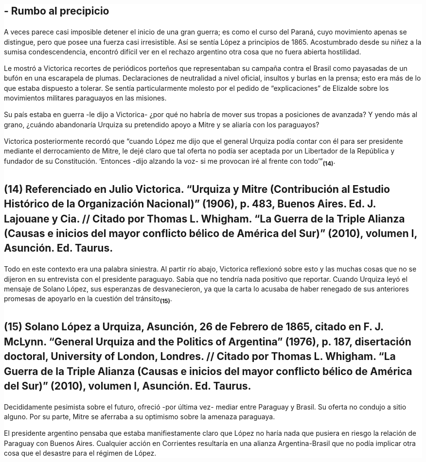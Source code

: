## **\- Rumbo al precipicio**

A veces parece casi imposible detener el inicio de una gran guerra; es como el curso del Paraná, cuyo movimiento apenas se distingue, pero que posee una fuerza casi irresistible. Así se sentía López a principios de 1865. Acostumbrado desde su niñez a la sumisa condescendencia, encontró difícil ver en el rechazo argentino otra cosa que no fuera abierta hostilidad.

Le mostró a Victorica recortes de periódicos porteños que representaban su campaña contra el Brasil como payasadas de un bufón en una escarapela de plumas. Declaraciones de neutralidad a nivel oficial, insultos y burlas en la prensa; esto era más de lo que estaba dispuesto a tolerar. Se sentía particularmente molesto por el pedido de “explicaciones” de Elizalde sobre los movimientos militares paraguayos en las misiones.

Su país estaba en guerra -le dijo a Victorica- ¿por qué no habría de mover sus tropas a posiciones de avanzada? Y yendo más al grano, ¿cuándo abandonaría Urquiza su pretendido apoyo a Mitre y se aliaría con los paraguayos?

Victorica posteriormente recordó que “cuando López me dijo que el general Urquiza podía contar con él para ser presidente mediante el derrocamiento de Mitre, le dejé claro que tal oferta no podía ser aceptada por un Libertador de la República y fundador de su Constitución. ‘Entonces -dijo alzando la voz- si me provocan iré al frente con todo’”<sub><strong>(14)</strong></sub>.

## **(14)** Referenciado en Julio Victorica. “Urquiza y Mitre (Contribución al Estudio Histórico de la Organización Nacional)” (1906), p. 483, Buenos Aires. Ed. J. Lajouane y Cia. // Citado por Thomas L. Whigham. “La Guerra de la Triple Alianza (Causas e inicios del mayor conflicto bélico de América del Sur)” (2010), volumen I, Asunción. Ed. Taurus.

Todo en este contexto era una palabra siniestra. Al partir río abajo, Victorica reflexionó sobre esto y las muchas cosas que no se dijeron en su entrevista con el presidente paraguayo. Sabía que no tendría nada positivo que reportar. Cuando Urquiza leyó el mensaje de Solano López, sus esperanzas de desvanecieron, ya que la carta lo acusaba de haber renegado de sus anteriores promesas de apoyarlo en la cuestión del tránsito<sub><strong>(15)</strong></sub>.

## **(15)** Solano López a Urquiza, Asunción, 26 de Febrero de 1865, citado en F. J. McLynn. “General Urquiza and the Politics of Argentina” (1976), p. 187, disertación doctoral, University of London, Londres. // Citado por Thomas L. Whigham. “La Guerra de la Triple Alianza (Causas e inicios del mayor conflicto bélico de América del Sur)” (2010), volumen I, Asunción. Ed. Taurus.

Decididamente pesimista sobre el futuro, ofreció -por última vez- mediar entre Paraguay y Brasil. Su oferta no condujo a sitio alguno. Por su parte, Mitre se aferraba a su optimismo sobre la amenaza paraguaya.

El presidente argentino pensaba que estaba manifiestamente claro que López no haría nada que pusiera en riesgo la relación de Paraguay con Buenos Aires. Cualquier acción en Corrientes resultaría en una alianza Argentina-Brasil que no podía implicar otra cosa que el desastre para el régimen de López.
